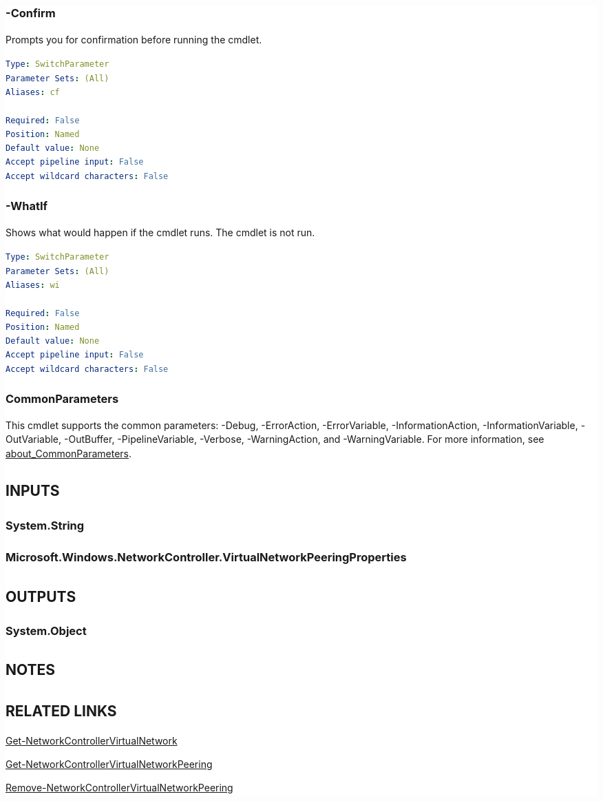 ### -Confirm
Prompts you for confirmation before running the cmdlet.

```yaml
Type: SwitchParameter
Parameter Sets: (All)
Aliases: cf

Required: False
Position: Named
Default value: None
Accept pipeline input: False
Accept wildcard characters: False
```

### -WhatIf
Shows what would happen if the cmdlet runs.
The cmdlet is not run.

```yaml
Type: SwitchParameter
Parameter Sets: (All)
Aliases: wi

Required: False
Position: Named
Default value: None
Accept pipeline input: False
Accept wildcard characters: False
```

### CommonParameters
This cmdlet supports the common parameters: -Debug, -ErrorAction, -ErrorVariable, -InformationAction, -InformationVariable, -OutVariable, -OutBuffer, -PipelineVariable, -Verbose, -WarningAction, and -WarningVariable. For more information, see [about_CommonParameters](https://go.microsoft.com/fwlink/?LinkID=113216).

## INPUTS

### System.String

### Microsoft.Windows.NetworkController.VirtualNetworkPeeringProperties

## OUTPUTS

### System.Object
## NOTES

## RELATED LINKS

[Get-NetworkControllerVirtualNetwork](Get-NetworkControllerVirtualNetwork.md)

[Get-NetworkControllerVirtualNetworkPeering](Get-NetworkControllerVirtualNetworkPeering.md)

[Remove-NetworkControllerVirtualNetworkPeering](Remove-NetworkControllerVirtualNetworkPeering.md)
